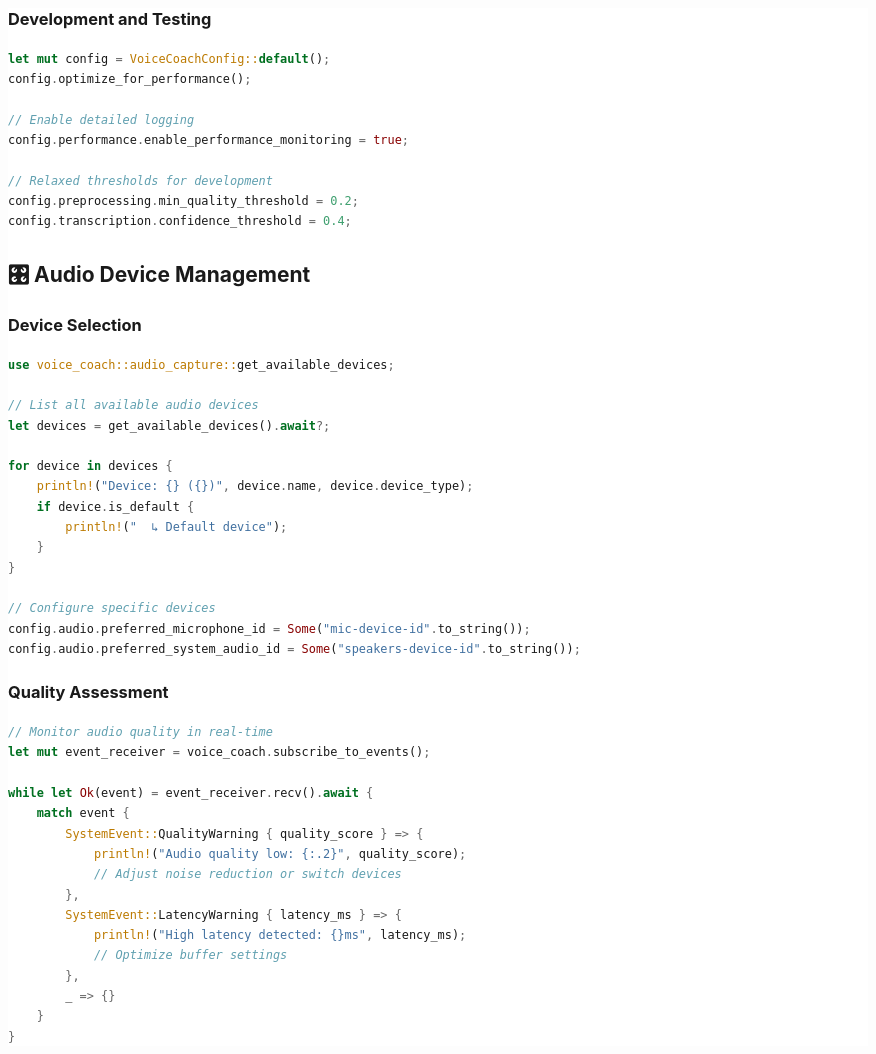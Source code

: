 ### Development and Testing
```rust
let mut config = VoiceCoachConfig::default();
config.optimize_for_performance();

// Enable detailed logging
config.performance.enable_performance_monitoring = true;

// Relaxed thresholds for development
config.preprocessing.min_quality_threshold = 0.2;
config.transcription.confidence_threshold = 0.4;
```

## 🎛️ Audio Device Management

### Device Selection
```rust
use voice_coach::audio_capture::get_available_devices;

// List all available audio devices
let devices = get_available_devices().await?;

for device in devices {
    println!("Device: {} ({})", device.name, device.device_type);
    if device.is_default {
        println!("  ↳ Default device");
    }
}

// Configure specific devices
config.audio.preferred_microphone_id = Some("mic-device-id".to_string());
config.audio.preferred_system_audio_id = Some("speakers-device-id".to_string());
```

### Quality Assessment
```rust
// Monitor audio quality in real-time
let mut event_receiver = voice_coach.subscribe_to_events();

while let Ok(event) = event_receiver.recv().await {
    match event {
        SystemEvent::QualityWarning { quality_score } => {
            println!("Audio quality low: {:.2}", quality_score);
            // Adjust noise reduction or switch devices
        },
        SystemEvent::LatencyWarning { latency_ms } => {
            println!("High latency detected: {}ms", latency_ms);
            // Optimize buffer settings
        },
        _ => {}
    }
}
```
